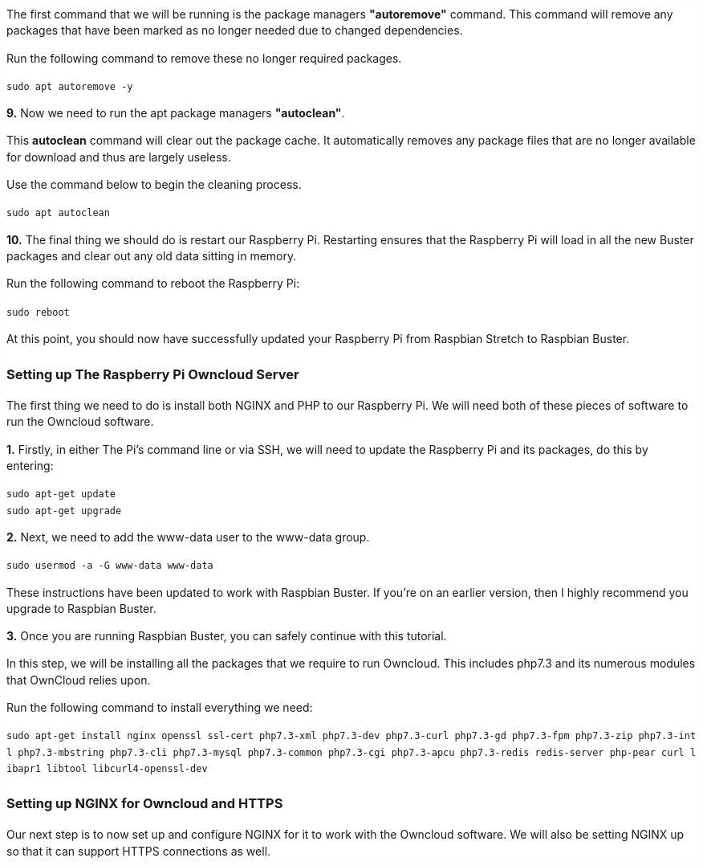 The first command that we will be running is the package managers **"autoremove"** command. This command will remove any packages that have been marked as no longer needed due to changed dependencies.

Run the following command to remove these no longer required packages.

`sudo apt autoremove -y`

**9.** Now we need to run the apt package managers **"autoclean"**.

This **autoclean** command will clear out the package cache. It automatically removes any package files that are no longer available for download and thus are largely useless.

Use the command below to begin the cleaning process.

`sudo apt autoclean`

**10.** The final thing we should do is restart our Raspberry Pi. Restarting ensures that the Raspberry Pi will load in all the new Buster packages and clear out any old data sitting in memory.

Run the following command to reboot the Raspberry Pi:

`sudo reboot`

At this point, you should now have successfully updated your Raspberry Pi from Raspbian Stretch to Raspbian Buster. 

### Setting up The Raspberry Pi Owncloud Server
The first thing we need to do is install both NGINX and PHP to our Raspberry Pi. We will need both of these pieces of software to run the Owncloud software.

**1.** Firstly, in either The Pi’s command line or via SSH, we will need to update the Raspberry Pi and its packages, do this by entering:
```
sudo apt-get update
sudo apt-get upgrade
```

**2.** Next, we need to add the www-data user to the www-data group.

`sudo usermod -a -G www-data www-data`

These instructions have been updated to work with Raspbian Buster. If you’re on an earlier version, then I highly recommend you upgrade to Raspbian Buster.

**3.** Once you are running Raspbian Buster, you can safely continue with this tutorial.

In this step, we will be installing all the packages that we require to run Owncloud. This includes php7.3 and its numerous modules that OwnCloud relies upon.

Run the following command to install everything we need:
```
sudo apt-get install nginx openssl ssl-cert php7.3-xml php7.3-dev php7.3-curl php7.3-gd php7.3-fpm php7.3-zip php7.3-intl php7.3-mbstring php7.3-cli php7.3-mysql php7.3-common php7.3-cgi php7.3-apcu php7.3-redis redis-server php-pear curl libapr1 libtool libcurl4-openssl-dev
```

### Setting up NGINX for Owncloud and HTTPS
Our next step is to now set up and configure NGINX for it to work with the Owncloud software. We will also be setting NGINX up so that it can support HTTPS connections as well.
